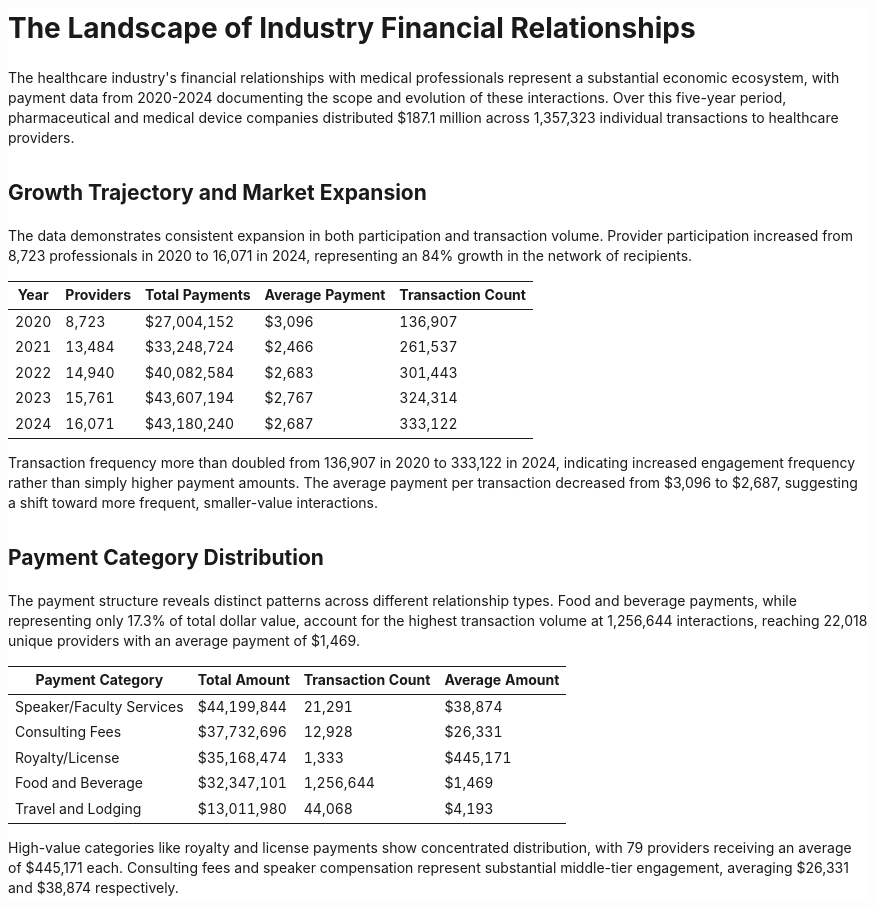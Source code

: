 # The Landscape of Industry Financial Relationships

The healthcare industry's financial relationships with medical professionals represent a substantial economic ecosystem, with payment data from 2020-2024 documenting the scope and evolution of these interactions. Over this five-year period, pharmaceutical and medical device companies distributed $187.1 million across 1,357,323 individual transactions to healthcare providers.

## Growth Trajectory and Market Expansion

The data demonstrates consistent expansion in both participation and transaction volume. Provider participation increased from 8,723 professionals in 2020 to 16,071 in 2024, representing an 84% growth in the network of recipients.

| Year | Providers | Total Payments | Average Payment | Transaction Count |
|------|-----------|----------------|-----------------|-------------------|
| 2020 | 8,723 | $27,004,152 | $3,096 | 136,907 |
| 2021 | 13,484 | $33,248,724 | $2,466 | 261,537 |
| 2022 | 14,940 | $40,082,584 | $2,683 | 301,443 |
| 2023 | 15,761 | $43,607,194 | $2,767 | 324,314 |
| 2024 | 16,071 | $43,180,240 | $2,687 | 333,122 |

Transaction frequency more than doubled from 136,907 in 2020 to 333,122 in 2024, indicating increased engagement frequency rather than simply higher payment amounts. The average payment per transaction decreased from $3,096 to $2,687, suggesting a shift toward more frequent, smaller-value interactions.

## Payment Category Distribution

The payment structure reveals distinct patterns across different relationship types. Food and beverage payments, while representing only 17.3% of total dollar value, account for the highest transaction volume at 1,256,644 interactions, reaching 22,018 unique providers with an average payment of $1,469.

| Payment Category | Total Amount | Transaction Count | Average Amount |
|------------------|--------------|-------------------|----------------|
| Speaker/Faculty Services | $44,199,844 | 21,291 | $38,874 |
| Consulting Fees | $37,732,696 | 12,928 | $26,331 |
| Royalty/License | $35,168,474 | 1,333 | $445,171 |
| Food and Beverage | $32,347,101 | 1,256,644 | $1,469 |
| Travel and Lodging | $13,011,980 | 44,068 | $4,193 |

High-value categories like royalty and license payments show concentrated distribution, with 79 providers receiving an average of $445,171 each. Consulting fees and speaker compensation represent substantial middle-tier engagement, averaging $26,331 and $38,874 respectively.
